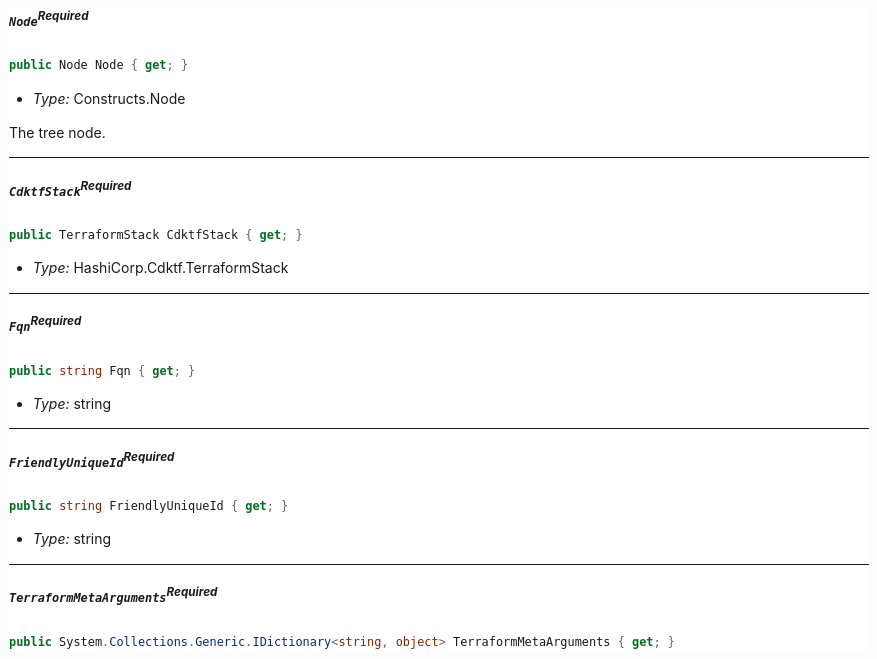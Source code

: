 
##### `Node`<sup>Required</sup> <a name="Node" id="rhizo-co-terraform-provider-lacework.resourceGroupAccount.ResourceGroupAccount.property.node"></a>

```csharp
public Node Node { get; }
```

- *Type:* Constructs.Node

The tree node.

---

##### `CdktfStack`<sup>Required</sup> <a name="CdktfStack" id="rhizo-co-terraform-provider-lacework.resourceGroupAccount.ResourceGroupAccount.property.cdktfStack"></a>

```csharp
public TerraformStack CdktfStack { get; }
```

- *Type:* HashiCorp.Cdktf.TerraformStack

---

##### `Fqn`<sup>Required</sup> <a name="Fqn" id="rhizo-co-terraform-provider-lacework.resourceGroupAccount.ResourceGroupAccount.property.fqn"></a>

```csharp
public string Fqn { get; }
```

- *Type:* string

---

##### `FriendlyUniqueId`<sup>Required</sup> <a name="FriendlyUniqueId" id="rhizo-co-terraform-provider-lacework.resourceGroupAccount.ResourceGroupAccount.property.friendlyUniqueId"></a>

```csharp
public string FriendlyUniqueId { get; }
```

- *Type:* string

---

##### `TerraformMetaArguments`<sup>Required</sup> <a name="TerraformMetaArguments" id="rhizo-co-terraform-provider-lacework.resourceGroupAccount.ResourceGroupAccount.property.terraformMetaArguments"></a>

```csharp
public System.Collections.Generic.IDictionary<string, object> TerraformMetaArguments { get; }
```
